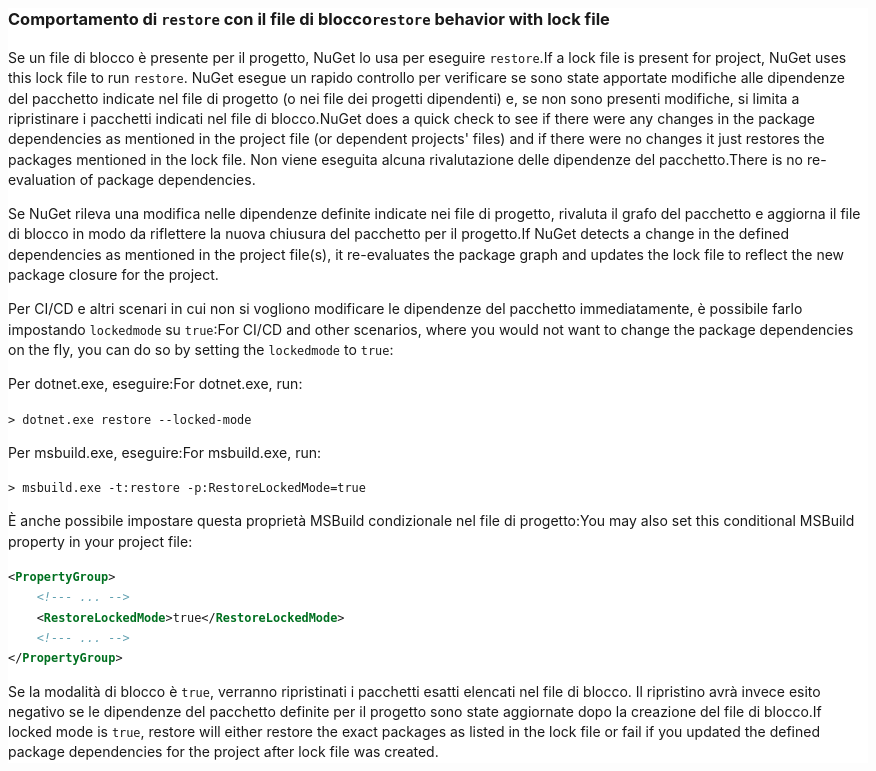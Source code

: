 ### <a name="restore-behavior-with-lock-file"></a><span data-ttu-id="6adf8-193">Comportamento di `restore` con il file di blocco</span><span class="sxs-lookup"><span data-stu-id="6adf8-193">`restore` behavior with lock file</span></span>
<span data-ttu-id="6adf8-194">Se un file di blocco è presente per il progetto, NuGet lo usa per eseguire `restore`.</span><span class="sxs-lookup"><span data-stu-id="6adf8-194">If a lock file is present for project, NuGet uses this lock file to run `restore`.</span></span> <span data-ttu-id="6adf8-195">NuGet esegue un rapido controllo per verificare se sono state apportate modifiche alle dipendenze del pacchetto indicate nel file di progetto (o nei file dei progetti dipendenti) e, se non sono presenti modifiche, si limita a ripristinare i pacchetti indicati nel file di blocco.</span><span class="sxs-lookup"><span data-stu-id="6adf8-195">NuGet does a quick check to see if there were any changes in the package dependencies as mentioned in the project file (or dependent projects' files) and if there were no changes it just restores the packages mentioned in the lock file.</span></span> <span data-ttu-id="6adf8-196">Non viene eseguita alcuna rivalutazione delle dipendenze del pacchetto.</span><span class="sxs-lookup"><span data-stu-id="6adf8-196">There is no re-evaluation of package dependencies.</span></span>

<span data-ttu-id="6adf8-197">Se NuGet rileva una modifica nelle dipendenze definite indicate nei file di progetto, rivaluta il grafo del pacchetto e aggiorna il file di blocco in modo da riflettere la nuova chiusura del pacchetto per il progetto.</span><span class="sxs-lookup"><span data-stu-id="6adf8-197">If NuGet detects a change in the defined dependencies as mentioned in the project file(s), it re-evaluates the package graph and updates the lock file to reflect the new package closure for the project.</span></span>

<span data-ttu-id="6adf8-198">Per CI/CD e altri scenari in cui non si vogliono modificare le dipendenze del pacchetto immediatamente, è possibile farlo impostando `lockedmode` su `true`:</span><span class="sxs-lookup"><span data-stu-id="6adf8-198">For CI/CD and other scenarios, where you would not want to change the package dependencies on the fly, you can do so by setting the `lockedmode` to `true`:</span></span>

<span data-ttu-id="6adf8-199">Per dotnet.exe, eseguire:</span><span class="sxs-lookup"><span data-stu-id="6adf8-199">For dotnet.exe, run:</span></span>
```
> dotnet.exe restore --locked-mode
```

<span data-ttu-id="6adf8-200">Per msbuild.exe, eseguire:</span><span class="sxs-lookup"><span data-stu-id="6adf8-200">For msbuild.exe, run:</span></span>
```
> msbuild.exe -t:restore -p:RestoreLockedMode=true
```

<span data-ttu-id="6adf8-201">È anche possibile impostare questa proprietà MSBuild condizionale nel file di progetto:</span><span class="sxs-lookup"><span data-stu-id="6adf8-201">You may also set this conditional MSBuild property in your project file:</span></span>
```xml
<PropertyGroup>
    <!--- ... -->
    <RestoreLockedMode>true</RestoreLockedMode>
    <!--- ... -->
</PropertyGroup> 
```

<span data-ttu-id="6adf8-202">Se la modalità di blocco è `true`, verranno ripristinati i pacchetti esatti elencati nel file di blocco. Il ripristino avrà invece esito negativo se le dipendenze del pacchetto definite per il progetto sono state aggiornate dopo la creazione del file di blocco.</span><span class="sxs-lookup"><span data-stu-id="6adf8-202">If locked mode is `true`, restore will either restore the exact packages as listed in the lock file or fail if you updated the defined package dependencies for the project after lock file was created.</span></span>
